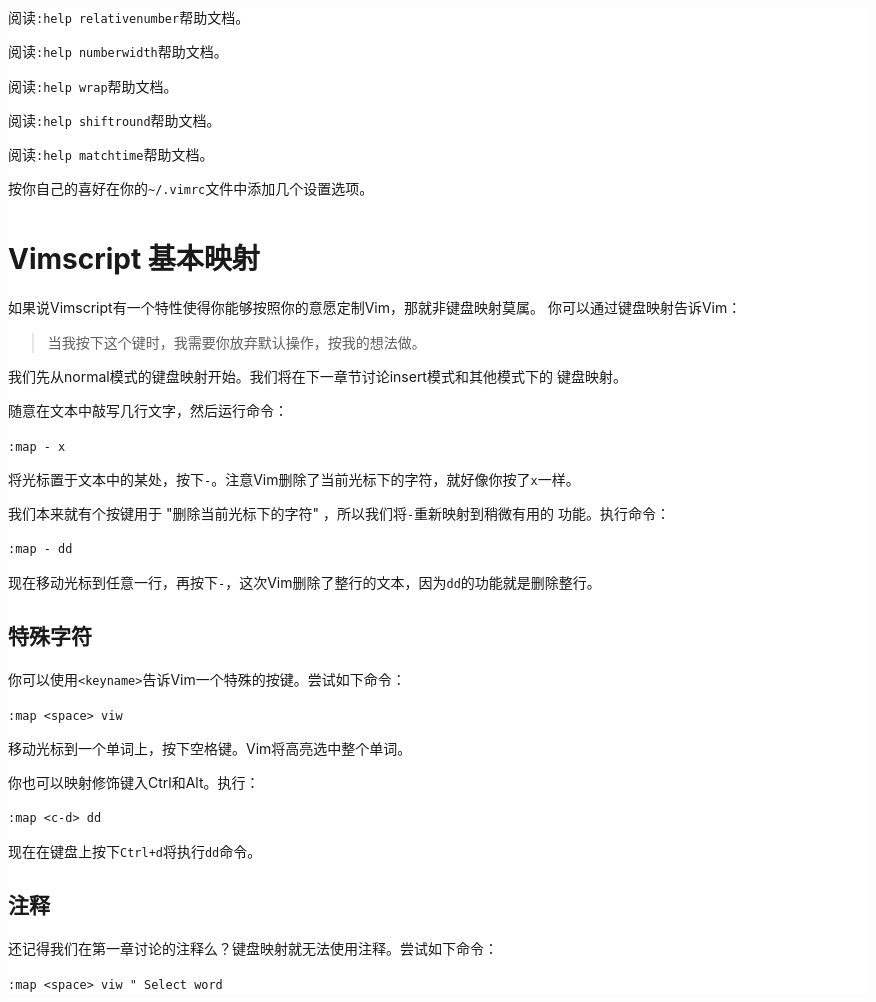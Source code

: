 阅读`:help relativenumber`帮助文档。

阅读`:help numberwidth`帮助文档。

阅读`:help wrap`帮助文档。

阅读`:help shiftround`帮助文档。

阅读`:help matchtime`帮助文档。

按你自己的喜好在你的`~/.vimrc`文件中添加几个设置选项。

# Vimscript 基本映射

如果说Vimscript有一个特性使得你能够按照你的意愿定制Vim，那就非键盘映射莫属。 你可以通过键盘映射告诉Vim：

> 当我按下这个键时，我需要你放弃默认操作，按我的想法做。

我们先从normal模式的键盘映射开始。我们将在下一章节讨论insert模式和其他模式下的 键盘映射。

随意在文本中敲写几行文字，然后运行命令：

```
:map - x
```

将光标置于文本中的某处，按下`-`。注意Vim删除了当前光标下的字符，就好像你按了`x`一样。

我们本来就有个按键用于 "删除当前光标下的字符" ，所以我们将`-`重新映射到稍微有用的 功能。执行命令：

```
:map - dd
```

现在移动光标到任意一行，再按下`-`，这次Vim删除了整行的文本，因为`dd`的功能就是删除整行。

## 特殊字符

你可以使用`<keyname>`告诉Vim一个特殊的按键。尝试如下命令：

```
:map <space> viw
```

移动光标到一个单词上，按下空格键。Vim将高亮选中整个单词。

你也可以映射修饰键入Ctrl和Alt。执行：

```
:map <c-d> dd
```

现在在键盘上按下`Ctrl+d`将执行`dd`命令。

## 注释

还记得我们在第一章讨论的注释么？键盘映射就无法使用注释。尝试如下命令：

```
:map <space> viw " Select word
```
